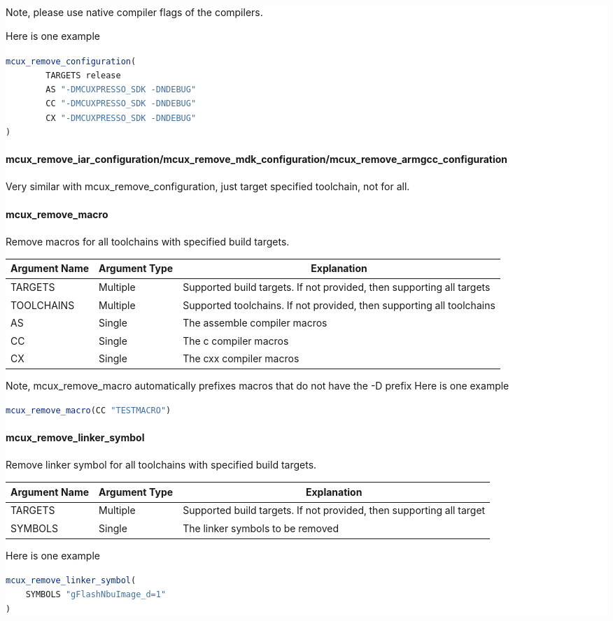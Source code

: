 Note, please use native compiler flags of the compilers.

Here is one example

```cmake
mcux_remove_configuration(
        TARGETS release
        AS "-DMCUXPRESSO_SDK -DNDEBUG"
        CC "-DMCUXPRESSO_SDK -DNDEBUG"
        CX "-DMCUXPRESSO_SDK -DNDEBUG"
)
```

#### mcux_remove_iar_configuration/mcux_remove_mdk_configuration/mcux_remove_armgcc_configuration

Very similar with mcux_remove_configuration, just target specified toolchain, not for all.

#### mcux_remove_macro

Remove macros for all toolchains with specified build targets.

| Argument Name | Argument Type | Explanation                              |
| ------------- | ------------- | ---------------------------------------- |
| TARGETS       | Multiple      | Supported build targets. If not provided, then supporting all targets |
| TOOLCHAINS    | Multiple      | Supported toolchains. If not provided, then supporting all toolchains |
| AS            | Single        | The assemble compiler macros             |
| CC            | Single        | The c compiler macros                    |
| CX            | Single        | The cxx compiler macros                  |

Note, mcux_remove_macro automatically prefixes macros that do not have the -D prefix
Here is one example

```cmake
mcux_remove_macro(CC "TESTMACRO")
```

#### mcux_remove_linker_symbol

Remove linker symbol for all toolchains with specified build targets.

| Argument Name | Argument Type | Explanation                              |
| ------------- | ------------- | ---------------------------------------- |
| TARGETS       | Multiple      | Supported build targets. If not provided, then supporting all target |
| SYMBOLS       | Single        | The linker symbols to be removed         |

Here is one example

```cmake
mcux_remove_linker_symbol(
    SYMBOLS "gFlashNbuImage_d=1"
)
```
